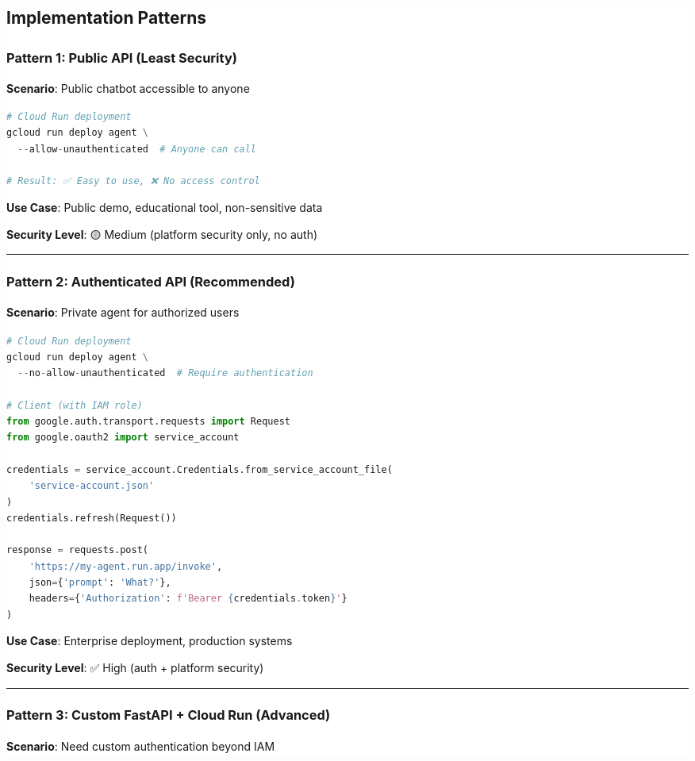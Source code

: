 
## Implementation Patterns

### Pattern 1: Public API (Least Security)

**Scenario**: Public chatbot accessible to anyone

```python
# Cloud Run deployment
gcloud run deploy agent \
  --allow-unauthenticated  # Anyone can call

# Result: ✅ Easy to use, ❌ No access control
```

**Use Case**: Public demo, educational tool, non-sensitive data

**Security Level**: 🟡 Medium (platform security only, no auth)

---

### Pattern 2: Authenticated API (Recommended)

**Scenario**: Private agent for authorized users

```python
# Cloud Run deployment
gcloud run deploy agent \
  --no-allow-unauthenticated  # Require authentication

# Client (with IAM role)
from google.auth.transport.requests import Request
from google.oauth2 import service_account

credentials = service_account.Credentials.from_service_account_file(
    'service-account.json'
)
credentials.refresh(Request())

response = requests.post(
    'https://my-agent.run.app/invoke',
    json={'prompt': 'What?'},
    headers={'Authorization': f'Bearer {credentials.token}'}
)
```

**Use Case**: Enterprise deployment, production systems

**Security Level**: ✅ High (auth + platform security)

---

### Pattern 3: Custom FastAPI + Cloud Run (Advanced)

**Scenario**: Need custom authentication beyond IAM
